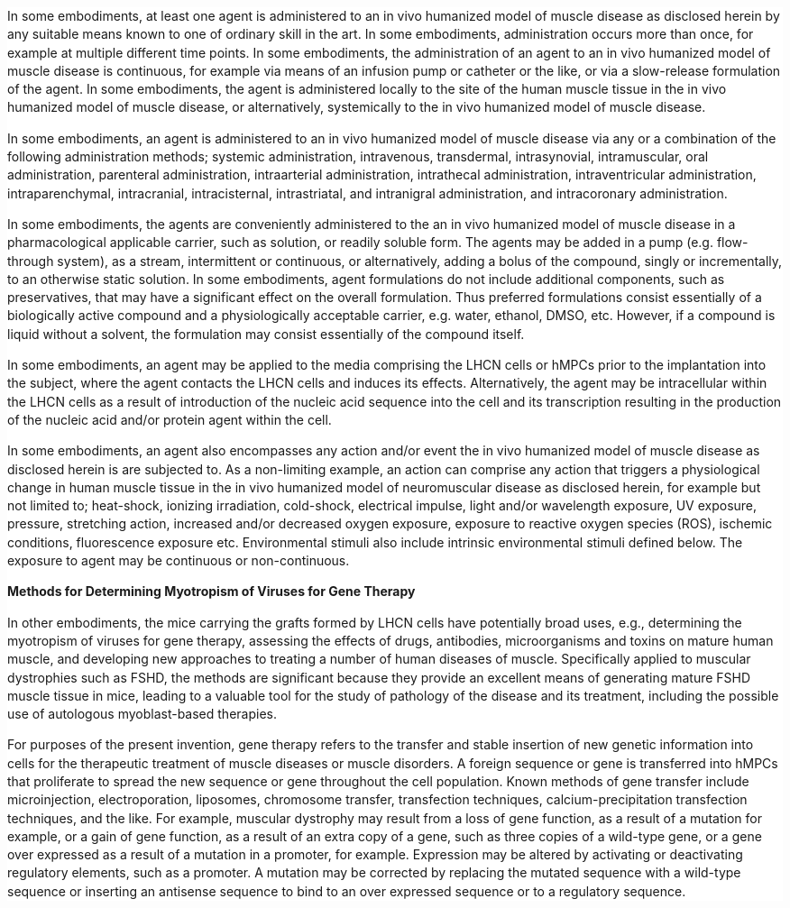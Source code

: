 In some embodiments, at least one agent is administered to an in vivo humanized model of muscle disease as disclosed herein by any suitable means known to one of ordinary skill in the art. In some embodiments, administration occurs more than once, for example at multiple different time points. In some embodiments, the administration of an agent to an in vivo humanized model of muscle disease is continuous, for example via means of an infusion pump or catheter or the like, or via a slow-release formulation of the agent. In some embodiments, the agent is administered locally to the site of the human muscle tissue in the in vivo humanized model of muscle disease, or alternatively, systemically to the in vivo humanized model of muscle disease.

In some embodiments, an agent is administered to an in vivo humanized model of muscle disease via any or a combination of the following administration methods; systemic administration, intravenous, transdermal, intrasynovial, intramuscular, oral administration, parenteral administration, intraarterial administration, intrathecal administration, intraventricular administration, intraparenchymal, intracranial, intracisternal, intrastriatal, and intranigral administration, and intracoronary administration.

In some embodiments, the agents are conveniently administered to the an in vivo humanized model of muscle disease in a pharmacological applicable carrier, such as solution, or readily soluble form. The agents may be added in a pump (e.g. flow-through system), as a stream, intermittent or continuous, or alternatively, adding a bolus of the compound, singly or incrementally, to an otherwise static solution. In some embodiments, agent formulations do not include additional components, such as preservatives, that may have a significant effect on the overall formulation. Thus preferred formulations consist essentially of a biologically active compound and a physiologically acceptable carrier, e.g. water, ethanol, DMSO, etc. However, if a compound is liquid without a solvent, the formulation may consist essentially of the compound itself.

In some embodiments, an agent may be applied to the media comprising the LHCN cells or hMPCs prior to the implantation into the subject, where the agent contacts the LHCN cells and induces its effects. Alternatively, the agent may be intracellular within the LHCN cells as a result of introduction of the nucleic acid sequence into the cell and its transcription resulting in the production of the nucleic acid and/or protein agent within the cell.

In some embodiments, an agent also encompasses any action and/or event the in vivo humanized model of muscle disease as disclosed herein is are subjected to. As a non-limiting example, an action can comprise any action that triggers a physiological change in human muscle tissue in the in vivo humanized model of neuromuscular disease as disclosed herein, for example but not limited to; heat-shock, ionizing irradiation, cold-shock, electrical impulse, light and/or wavelength exposure, UV exposure, pressure, stretching action, increased and/or decreased oxygen exposure, exposure to reactive oxygen species (ROS), ischemic conditions, fluorescence exposure etc. Environmental stimuli also include intrinsic environmental stimuli defined below. The exposure to agent may be continuous or non-continuous.

**Methods for Determining Myotropism of Viruses for Gene Therapy**

In other embodiments, the mice carrying the grafts formed by LHCN cells have potentially broad uses, e.g., determining the myotropism of viruses for gene therapy, assessing the effects of drugs, antibodies, microorganisms and toxins on mature human muscle, and developing new approaches to treating a number of human diseases of muscle. Specifically applied to muscular dystrophies such as FSHD, the methods are significant because they provide an excellent means of generating mature FSHD muscle tissue in mice, leading to a valuable tool for the study of pathology of the disease and its treatment, including the possible use of autologous myoblast-based therapies.

For purposes of the present invention, gene therapy refers to the transfer and stable insertion of new genetic information into cells for the therapeutic treatment of muscle diseases or muscle disorders. A foreign sequence or gene is transferred into hMPCs that proliferate to spread the new sequence or gene throughout the cell population. Known methods of gene transfer include microinjection, electroporation, liposomes, chromosome transfer, transfection techniques, calcium-precipitation transfection techniques, and the like. For example, muscular dystrophy may result from a loss of gene function, as a result of a mutation for example, or a gain of gene function, as a result of an extra copy of a gene, such as three copies of a wild-type gene, or a gene over expressed as a result of a mutation in a promoter, for example. Expression may be altered by activating or deactivating regulatory elements, such as a promoter. A mutation may be corrected by replacing the mutated sequence with a wild-type sequence or inserting an antisense sequence to bind to an over expressed sequence or to a regulatory sequence.
